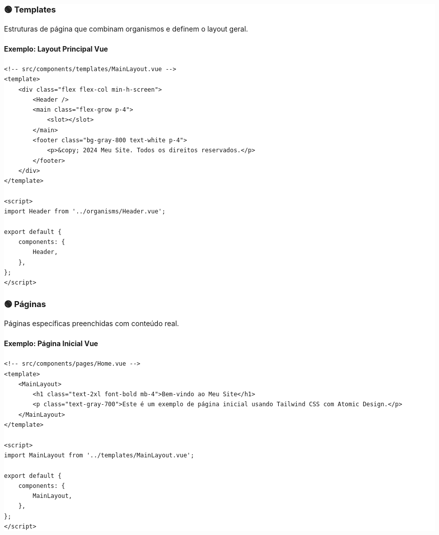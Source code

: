 ### 🟢 **Templates**

Estruturas de página que combinam organismos e definem o layout geral.

#### **Exemplo: Layout Principal Vue**

```vue
<!-- src/components/templates/MainLayout.vue -->
<template>
    <div class="flex flex-col min-h-screen">
        <Header />
        <main class="flex-grow p-4">
            <slot></slot>
        </main>
        <footer class="bg-gray-800 text-white p-4">
            <p>&copy; 2024 Meu Site. Todos os direitos reservados.</p>
        </footer>
    </div>
</template>

<script>
import Header from '../organisms/Header.vue';

export default {
    components: {
        Header,
    },
};
</script>
```

### 🟢 **Páginas**

Páginas específicas preenchidas com conteúdo real.

#### **Exemplo: Página Inicial Vue**

```vue
<!-- src/components/pages/Home.vue -->
<template>
    <MainLayout>
        <h1 class="text-2xl font-bold mb-4">Bem-vindo ao Meu Site</h1>
        <p class="text-gray-700">Este é um exemplo de página inicial usando Tailwind CSS com Atomic Design.</p>
    </MainLayout>
</template>

<script>
import MainLayout from '../templates/MainLayout.vue';

export default {
    components: {
        MainLayout,
    },
};
</script>
```
